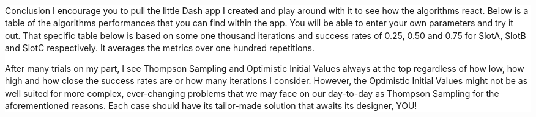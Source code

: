 Conclusion
I encourage you to pull the little Dash app I created and play around with it to see how the algorithms react. Below is a table of the algorithms performances that you can find within the app. You will be able to enter your own parameters and try it out. That specific table below is based on some one thousand iterations and success rates of 0.25, 0.50 and 0.75 for SlotA, SlotB and SlotC respectively. It averages the metrics over one hundred repetitions.

After many trials on my part, I see Thompson Sampling and Optimistic Initial Values always at the top regardless of how low, how high and how close the success rates are or how many iterations I consider.
However, the Optimistic Initial Values might not be as well suited for more complex, ever-changing problems that we may face on our day-to-day as Thompson Sampling for the aforementioned reasons. Each case should have its tailor-made solution that awaits its designer, YOU!
